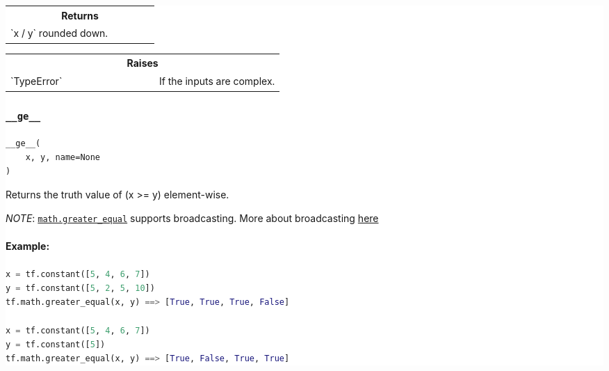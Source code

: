 


 <table class="responsive fixed orange">
<colgroup><col width="214px"><col></colgroup>
<tr><th colspan="2">Returns</th></tr>
<tr class="alt">
<td colspan="2">
`x / y` rounded down.
</td>
</tr>

</table>




 <table class="responsive fixed orange">
<colgroup><col width="214px"><col></colgroup>
<tr><th colspan="2">Raises</th></tr>

<tr>
<td>
`TypeError`
</td>
<td>
If the inputs are complex.
</td>
</tr>
</table>



<h3 id="__ge__"><code>__ge__</code></h3>

<pre class="devsite-click-to-copy prettyprint lang-py tfo-signature-link">
<code>__ge__(
    x, y, name=None
)
</code></pre>

Returns the truth value of (x >= y) element-wise.

*NOTE*: <a href="../tf/math/greater_equal.md"><code>math.greater_equal</code></a> supports broadcasting. More about broadcasting
[here](http://docs.scipy.org/doc/numpy/user/basics.broadcasting.html)

#### Example:



```python
x = tf.constant([5, 4, 6, 7])
y = tf.constant([5, 2, 5, 10])
tf.math.greater_equal(x, y) ==> [True, True, True, False]

x = tf.constant([5, 4, 6, 7])
y = tf.constant([5])
tf.math.greater_equal(x, y) ==> [True, False, True, True]
```
